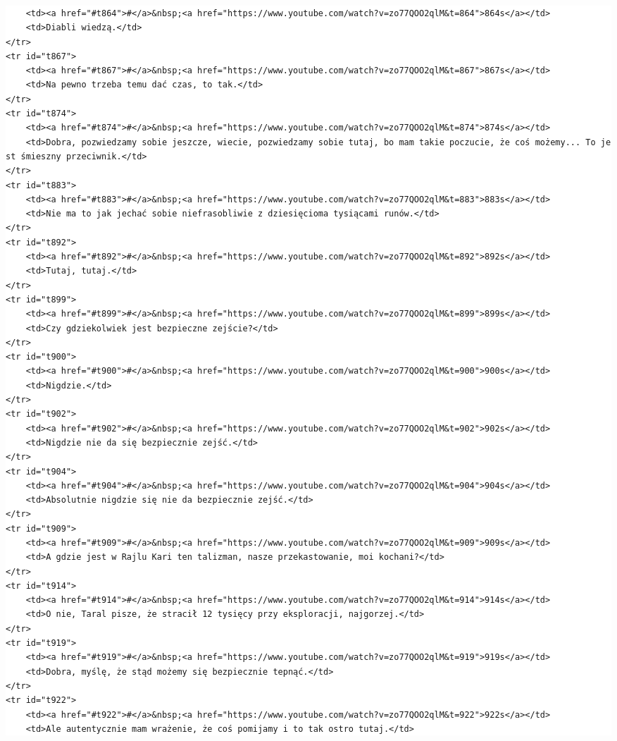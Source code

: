         <td><a href="#t864">#</a>&nbsp;<a href="https://www.youtube.com/watch?v=zo77QOO2qlM&t=864">864s</a></td>
        <td>Diabli wiedzą.</td>
    </tr>
    <tr id="t867">
        <td><a href="#t867">#</a>&nbsp;<a href="https://www.youtube.com/watch?v=zo77QOO2qlM&t=867">867s</a></td>
        <td>Na pewno trzeba temu dać czas, to tak.</td>
    </tr>
    <tr id="t874">
        <td><a href="#t874">#</a>&nbsp;<a href="https://www.youtube.com/watch?v=zo77QOO2qlM&t=874">874s</a></td>
        <td>Dobra, pozwiedzamy sobie jeszcze, wiecie, pozwiedzamy sobie tutaj, bo mam takie poczucie, że coś możemy... To jest śmieszny przeciwnik.</td>
    </tr>
    <tr id="t883">
        <td><a href="#t883">#</a>&nbsp;<a href="https://www.youtube.com/watch?v=zo77QOO2qlM&t=883">883s</a></td>
        <td>Nie ma to jak jechać sobie niefrasobliwie z dziesięcioma tysiącami runów.</td>
    </tr>
    <tr id="t892">
        <td><a href="#t892">#</a>&nbsp;<a href="https://www.youtube.com/watch?v=zo77QOO2qlM&t=892">892s</a></td>
        <td>Tutaj, tutaj.</td>
    </tr>
    <tr id="t899">
        <td><a href="#t899">#</a>&nbsp;<a href="https://www.youtube.com/watch?v=zo77QOO2qlM&t=899">899s</a></td>
        <td>Czy gdziekolwiek jest bezpieczne zejście?</td>
    </tr>
    <tr id="t900">
        <td><a href="#t900">#</a>&nbsp;<a href="https://www.youtube.com/watch?v=zo77QOO2qlM&t=900">900s</a></td>
        <td>Nigdzie.</td>
    </tr>
    <tr id="t902">
        <td><a href="#t902">#</a>&nbsp;<a href="https://www.youtube.com/watch?v=zo77QOO2qlM&t=902">902s</a></td>
        <td>Nigdzie nie da się bezpiecznie zejść.</td>
    </tr>
    <tr id="t904">
        <td><a href="#t904">#</a>&nbsp;<a href="https://www.youtube.com/watch?v=zo77QOO2qlM&t=904">904s</a></td>
        <td>Absolutnie nigdzie się nie da bezpiecznie zejść.</td>
    </tr>
    <tr id="t909">
        <td><a href="#t909">#</a>&nbsp;<a href="https://www.youtube.com/watch?v=zo77QOO2qlM&t=909">909s</a></td>
        <td>A gdzie jest w Rajlu Kari ten talizman, nasze przekastowanie, moi kochani?</td>
    </tr>
    <tr id="t914">
        <td><a href="#t914">#</a>&nbsp;<a href="https://www.youtube.com/watch?v=zo77QOO2qlM&t=914">914s</a></td>
        <td>O nie, Taral pisze, że stracił 12 tysięcy przy eksploracji, najgorzej.</td>
    </tr>
    <tr id="t919">
        <td><a href="#t919">#</a>&nbsp;<a href="https://www.youtube.com/watch?v=zo77QOO2qlM&t=919">919s</a></td>
        <td>Dobra, myślę, że stąd możemy się bezpiecznie tepnąć.</td>
    </tr>
    <tr id="t922">
        <td><a href="#t922">#</a>&nbsp;<a href="https://www.youtube.com/watch?v=zo77QOO2qlM&t=922">922s</a></td>
        <td>Ale autentycznie mam wrażenie, że coś pomijamy i to tak ostro tutaj.</td>